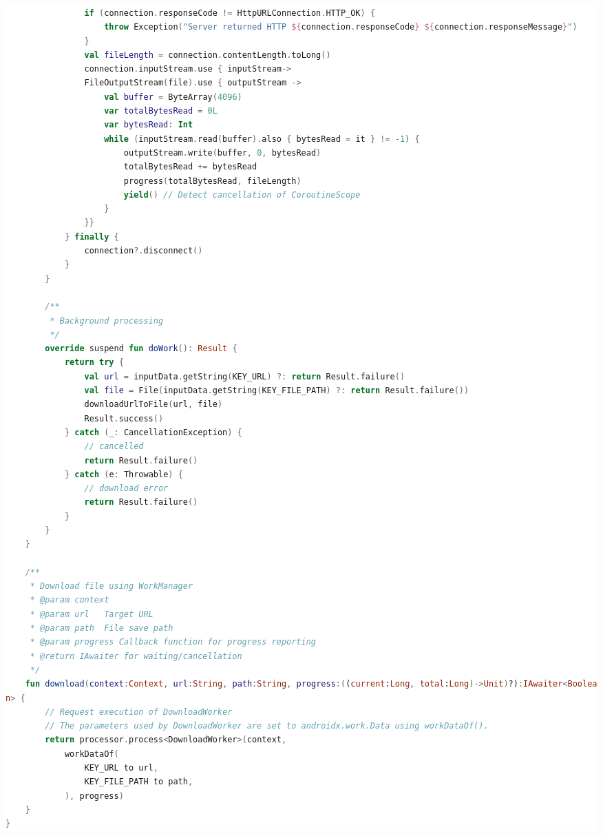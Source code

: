 ```kotlin
                if (connection.responseCode != HttpURLConnection.HTTP_OK) {
                    throw Exception("Server returned HTTP ${connection.responseCode} ${connection.responseMessage}")
                }
                val fileLength = connection.contentLength.toLong()
                connection.inputStream.use { inputStream->
                FileOutputStream(file).use { outputStream ->
                    val buffer = ByteArray(4096)
                    var totalBytesRead = 0L
                    var bytesRead: Int
                    while (inputStream.read(buffer).also { bytesRead = it } != -1) {
                        outputStream.write(buffer, 0, bytesRead)
                        totalBytesRead += bytesRead
                        progress(totalBytesRead, fileLength)
                        yield() // Detect cancellation of CoroutineScope
                    }
                }}
            } finally {
                connection?.disconnect()
            }
        }

        /**
         * Background processing
         */
        override suspend fun doWork(): Result {
            return try {
                val url = inputData.getString(KEY_URL) ?: return Result.failure()
                val file = File(inputData.getString(KEY_FILE_PATH) ?: return Result.failure())
                downloadUrlToFile(url, file)
                Result.success()
            } catch (_: CancellationException) {
                // cancelled
                return Result.failure()
            } catch (e: Throwable) {
                // download error
                return Result.failure()
            }
        }
    }

    /**
     * Download file using WorkManager
     * @param context
     * @param url   Target URL
     * @param path  File save path
     * @param progress Callback function for progress reporting
     * @return IAwaiter for waiting/cancellation 
     */
    fun download(context:Context, url:String, path:String, progress:((current:Long, total:Long)->Unit)?):IAwaiter<Boolean> {
        // Request execution of DownloadWorker
        // The parameters used by DownloadWorker are set to androidx.work.Data using workDataOf().
        return processor.process<DownloadWorker>(context,
            workDataOf(
                KEY_URL to url,
                KEY_FILE_PATH to path,
            ), progress)
    }
}
```

